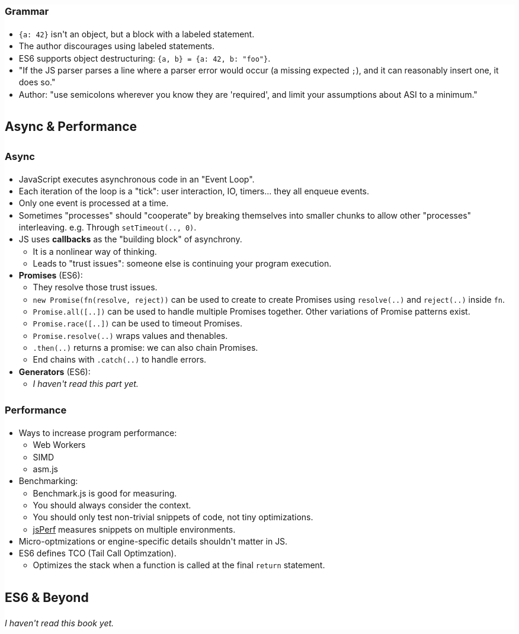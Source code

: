 ### Grammar

- `{a: 42}` isn't an object, but a block with a labeled statement.
- The author discourages using labeled statements.
- ES6 supports object destructuring: `{a, b} = {a: 42, b: "foo"}`.
- "If the JS parser parses a line where a parser error would occur (a missing
  expected `;`), and it can reasonably insert one, it does so."
- Author: "use semicolons wherever you know they are 'required', and limit your
  assumptions about ASI to a minimum."

## Async & Performance

### Async

- JavaScript executes asynchronous code in an "Event Loop".
- Each iteration of the loop is a "tick": user interaction, IO, timers... they
  all enqueue events.
- Only one event is processed at a time.
- Sometimes "processes" should "cooperate" by breaking themselves into smaller
  chunks to allow other "processes" interleaving.
  e.g. Through `setTimeout(.., 0)`.
- JS uses **callbacks** as the "building block" of asynchrony.
  - It is a nonlinear way of thinking.
  - Leads to "trust issues": someone else is continuing your program execution.
- **Promises** (ES6):
  - They resolve those trust issues.
  - `new Promise(fn(resolve, reject))` can be used to create to create Promises
    using `resolve(..)` and `reject(..)` inside `fn`.
  - `Promise.all([..])` can be used to handle multiple Promises together. Other
    variations of Promise patterns exist.
  - `Promise.race([..])` can be used to timeout Promises.
  - `Promise.resolve(..)` wraps values and thenables.
  - `.then(..)` returns a promise: we can also chain Promises.
  - End chains with `.catch(..)` to handle errors.
- **Generators** (ES6):
  - *I haven't read this part yet.*

### Performance

- Ways to increase program performance:
  - Web Workers
  - SIMD
  - asm.js
- Benchmarking:
  - Benchmark.js is good for measuring.
  - You should always consider the context.
  - You should only test non-trivial snippets of code, not tiny optimizations.
  - [jsPerf](https://jsperf.com/) measures snippets on multiple environments.
- Micro-optmizations or engine-specific details shouldn't matter in JS.
- ES6 defines TCO (Tail Call Optimzation).
  - Optimizes the stack when a function is called at the final `return`
    statement.

## ES6 & Beyond

*I haven't read this book yet.*
